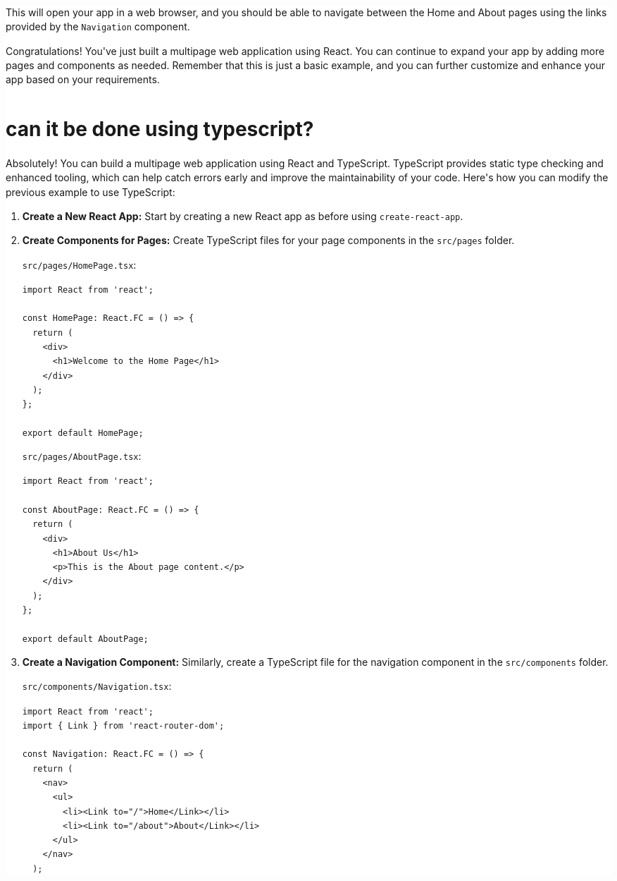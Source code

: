    This will open your app in a web browser, and you should be able to navigate between the Home and About pages using the links provided by the `Navigation` component.

Congratulations! You've just built a multipage web application using React. You can continue to expand your app by adding more pages and components as needed. Remember that this is just a basic example, and you can further customize and enhance your app based on your requirements.

# can it be done using typescript?

Absolutely! You can build a multipage web application using React and TypeScript. TypeScript provides static type checking and enhanced tooling, which can help catch errors early and improve the maintainability of your code. Here's how you can modify the previous example to use TypeScript:

1. **Create a New React App:**
   Start by creating a new React app as before using `create-react-app`.

2. **Create Components for Pages:**
   Create TypeScript files for your page components in the `src/pages` folder.

   `src/pages/HomePage.tsx`:
   ```tsx
   import React from 'react';

   const HomePage: React.FC = () => {
     return (
       <div>
         <h1>Welcome to the Home Page</h1>
       </div>
     );
   };

   export default HomePage;
   ```

   `src/pages/AboutPage.tsx`:
   ```tsx
   import React from 'react';

   const AboutPage: React.FC = () => {
     return (
       <div>
         <h1>About Us</h1>
         <p>This is the About page content.</p>
       </div>
     );
   };

   export default AboutPage;
   ```

3. **Create a Navigation Component:**
   Similarly, create a TypeScript file for the navigation component in the `src/components` folder.

   `src/components/Navigation.tsx`:
   ```tsx
   import React from 'react';
   import { Link } from 'react-router-dom';

   const Navigation: React.FC = () => {
     return (
       <nav>
         <ul>
           <li><Link to="/">Home</Link></li>
           <li><Link to="/about">About</Link></li>
         </ul>
       </nav>
     );
   ```